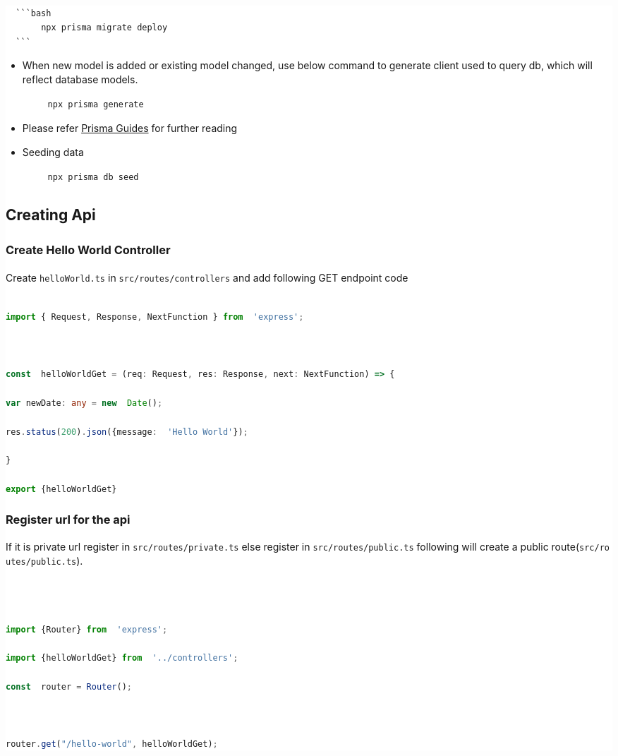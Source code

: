       ```bash
           npx prisma migrate deploy
      ```
 - When new model is added or existing model changed, use below command to generate client used to   query db, which will reflect database models.
     ```bash
          npx prisma generate
     ``` 
 - Please refer [Prisma Guides](https://www.prisma.io/docs/guides) for further reading

 - Seeding data

   ```bash
        npx prisma db seed
   ```  
             

## Creating Api

  

### Create Hello World Controller

  

Create `helloWorld.ts` in `src/routes/controllers` and add following GET endpoint code

  

```typescript

import { Request, Response, NextFunction } from  'express';

  

const  helloWorldGet = (req: Request, res: Response, next: NextFunction) => {

var newDate: any = new  Date();

res.status(200).json({message:  'Hello World'});

}

export {helloWorldGet}

```

  

### Register url for the api

  

If it is private url register in `src/routes/private.ts` else register in `src/routes/public.ts` following will create a public route(`src/routes/public.ts`).

  

```typescript

  

import {Router} from  'express';

import {helloWorldGet} from  '../controllers';

const  router = Router();

  

router.get("/hello-world", helloWorldGet);

```